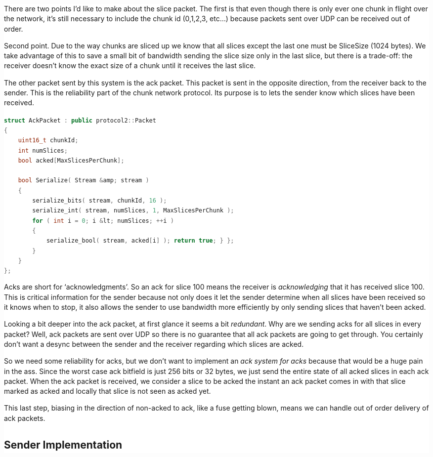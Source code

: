 There are two points I’d like to make about the slice packet. The first is that even though there is only ever one chunk in flight over the network, it’s still necessary to include the chunk id (0,1,2,3, etc…) because packets sent over UDP can be received out of order.

Second point. Due to the way chunks are sliced up we know that all slices except the last one must be SliceSize (1024 bytes). We take advantage of this to save a small bit of bandwidth sending the slice size only in the last slice, but there is a trade-off: the receiver doesn’t know the exact size of a chunk until it receives the last slice.

The other packet sent by this system is the ack packet. This packet is sent in the opposite direction, from the receiver back to the sender. This is the reliability part of the chunk network protocol. Its purpose is to lets the sender know which slices have been received.

  
```cpp
struct AckPacket : public protocol2::Packet
{
    uint16_t chunkId;
    int numSlices;
    bool acked[MaxSlicesPerChunk];

    bool Serialize( Stream &amp; stream )
    {
        serialize_bits( stream, chunkId, 16 );
        serialize_int( stream, numSlices, 1, MaxSlicesPerChunk );
        for ( int i = 0; i &lt; numSlices; ++i )
        {
            serialize_bool( stream, acked[i] ); return true; } };
        }
    }
};
```
  

Acks are short for ‘acknowledgments’. So an ack for slice 100 means the receiver is _acknowledging_ that it has received slice 100. This is critical information for the sender because not only does it let the sender determine when all slices have been received so it knows when to stop, it also allows the sender to use bandwidth more efficiently by only sending slices that haven’t been acked.

Looking a bit deeper into the ack packet, at first glance it seems a bit _redundant_. Why are we sending acks for all slices in every packet? Well, ack packets are sent over UDP so there is no guarantee that all ack packets are going to get through. You certainly don’t want a desync between the sender and the receiver regarding which slices are acked.

So we need some reliability for acks, but we don’t want to implement an _ack system for acks_ because that would be a huge pain in the ass. Since the worst case ack bitfield is just 256 bits or 32 bytes, we just send the entire state of all acked slices in each ack packet. When the ack packet is received, we consider a slice to be acked the instant an ack packet comes in with that slice marked as acked and locally that slice is not seen as acked yet.

This last step, biasing in the direction of non-acked to ack, like a fuse getting blown, means we can handle out of order delivery of ack packets.

## Sender Implementation
